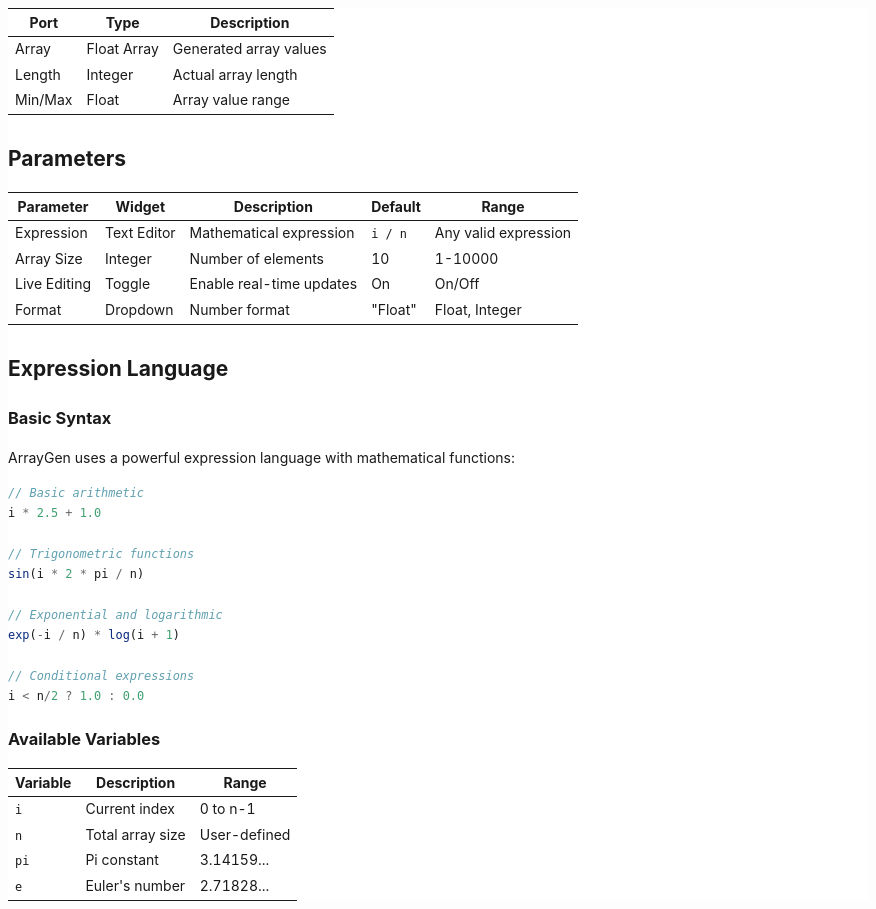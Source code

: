 | Port | Type | Description |
|------|------|-------------|
| Array | Float Array | Generated array values |
| Length | Integer | Actual array length |
| Min/Max | Float | Array value range |

## Parameters

| Parameter | Widget | Description | Default | Range |
|-----------|--------|-------------|---------|-------|
| Expression | Text Editor | Mathematical expression | `i / n` | Any valid expression |
| Array Size | Integer | Number of elements | 10 | 1-10000 |
| Live Editing | Toggle | Enable real-time updates | On | On/Off |
| Format | Dropdown | Number format | "Float" | Float, Integer |

## Expression Language

### Basic Syntax

ArrayGen uses a powerful expression language with mathematical functions:

```javascript
// Basic arithmetic
i * 2.5 + 1.0

// Trigonometric functions  
sin(i * 2 * pi / n)

// Exponential and logarithmic
exp(-i / n) * log(i + 1)

// Conditional expressions
i < n/2 ? 1.0 : 0.0
```

### Available Variables

| Variable | Description | Range |
|----------|-------------|-------|
| `i` | Current index | 0 to n-1 |
| `n` | Total array size | User-defined |
| `pi` | Pi constant | 3.14159... |
| `e` | Euler's number | 2.71828... |
